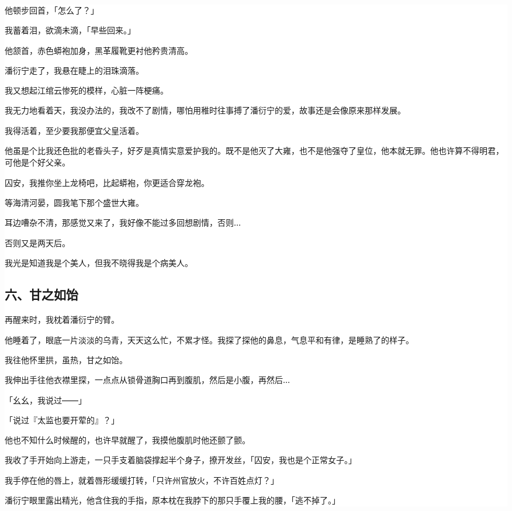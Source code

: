 
他顿步回首，「怎么了？」


我蓄着泪，欲滴未滴，「早些回来。」


他颔首，赤色蟒袍加身，黑革履靴更衬他矜贵清高。


潘衍宁走了，我悬在睫上的泪珠滴落。


我又想起江绾云惨死的模样，心脏一阵梗痛。


我无力地看着天，我没办法的，我改不了剧情，哪怕用稚时往事搏了潘衍宁的爱，故事还是会像原来那样发展。


我得活着，至少要我那便宜父皇活着。


他虽是个比我还色批的老昏头子，好歹是真情实意爱护我的。既不是他灭了大雍，也不是他强夺了皇位，他本就无罪。他也许算不得明君，可他是个好父亲。


囚安，我推你坐上龙椅吧，比起蟒袍，你更适合穿龙袍。


等海清河晏，圆我笔下那个盛世大雍。


耳边嘈杂不清，那感觉又来了，我好像不能过多回想剧情，否则…


否则又是两天后。


我光是知道我是个美人，但我不晓得我是个病美人。


六、甘之如饴
------


再醒来时，我枕着潘衍宁的臂。


他睡着了，眼底一片淡淡的乌青，天天这么忙，不累才怪。我探了探他的鼻息，气息平和有律，是睡熟了的样子。


我往他怀里拱，虽热，甘之如饴。


我伸出手往他衣襟里探，一点点从锁骨道胸口再到腹肌，然后是小腹，再然后…


「幺幺，我说过——」


「说过『太监也要开荤的』？」


他也不知什么时候醒的，也许早就醒了，我摸他腹肌时他还颤了颤。


我收了手开始向上游走，一只手支着脑袋撑起半个身子，撩开发丝，「囚安，我也是个正常女子。」


我手停在他的唇上，就着唇形缓缓打转，「只许州官放火，不许百姓点灯？」


潘衍宁眼里露出精光，他含住我的手指，原本枕在我脖下的那只手覆上我的腰，「逃不掉了。」

